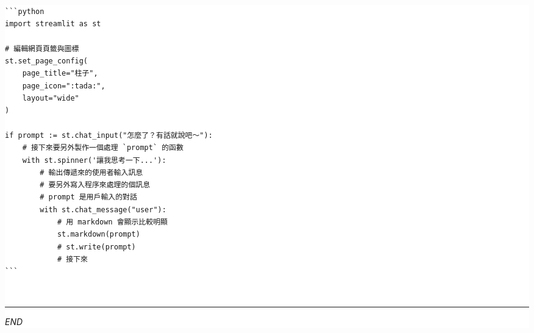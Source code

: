     ```python
    import streamlit as st

    # 編輯網頁頁籤與圖標
    st.set_page_config(
        page_title="柱子",
        page_icon=":tada:",
        layout="wide"
    )

    if prompt := st.chat_input("怎麼了？有話就說吧～"):
        # 接下來要另外製作一個處理 `prompt` 的函數
        with st.spinner('讓我思考一下...'):
            # 輸出傳遞來的使用者輸入訊息
            # 要另外寫入程序來處理的個訊息
            # prompt 是用戶輸入的對話
            with st.chat_message("user"):
                # 用 markdown 會顯示比較明顯
                st.markdown(prompt)
                # st.write(prompt)
                # 接下來
    ```

<br>

___

_END_
